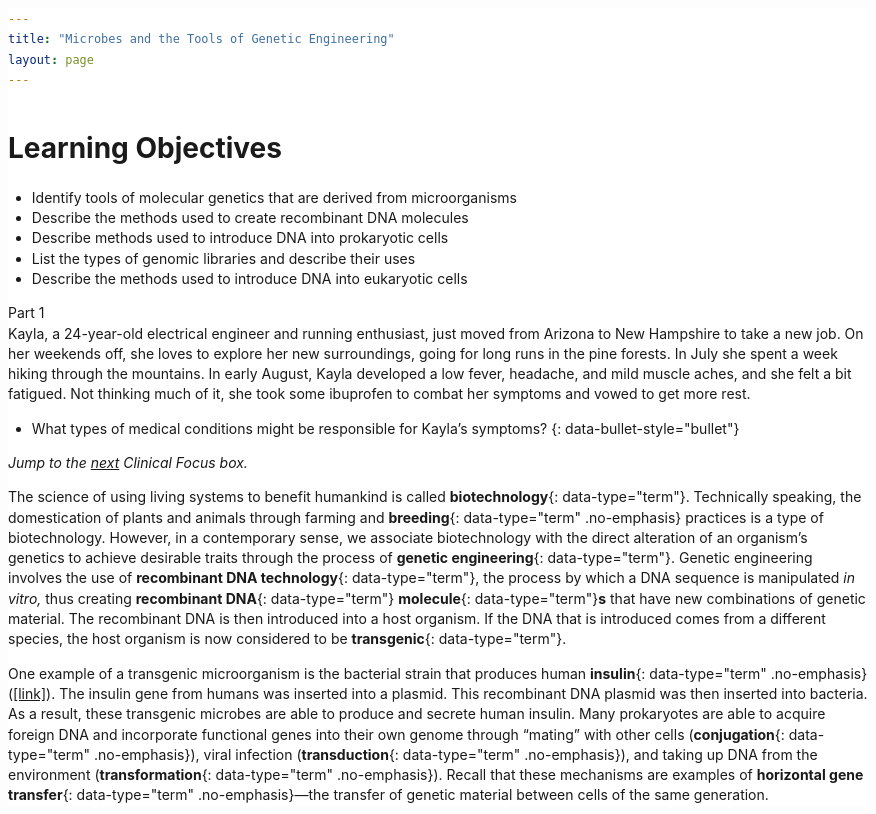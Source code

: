 ```yaml
---
title: "Microbes and the Tools of Genetic Engineering"
layout: page
---
```



# Learning Objectives

* Identify tools of molecular genetics that are derived from microorganisms
* Describe the methods used to create recombinant DNA molecules
* Describe methods used to introduce DNA into prokaryotic cells
* List the types of genomic libraries and describe their uses
* Describe the methods used to introduce DNA into eukaryotic cells

<div data-type="note" class="note microbiology clinical-focus-opener" markdown="1">
<div data-type="title" class="title">
Part 1
</div>
Kayla, a 24-year-old electrical engineer and running enthusiast, just moved from Arizona to New Hampshire to take a new job. On her weekends off, she loves to explore her new surroundings, going for long runs in the pine forests. In July she spent a week hiking through the mountains. In early August, Kayla developed a low fever, headache, and mild muscle aches, and she felt a bit fatigued. Not thinking much of it, she took some ibuprofen to combat her symptoms and vowed to get more rest.

* What types of medical conditions might be responsible for Kayla’s symptoms?
{: data-bullet-style="bullet"}

*Jump to the [next](/m58849#fs-id1167742703238) Clinical Focus box.*

</div>

The science of using living systems to benefit humankind is called **biotechnology**{: data-type="term"}. Technically speaking, the domestication of plants and animals through farming and **breeding**{: data-type="term" .no-emphasis} practices is a type of biotechnology. However, in a contemporary sense, we associate biotechnology with the direct alteration of an organism’s genetics to achieve desirable traits through the process of **genetic engineering**{: data-type="term"}. Genetic engineering involves the use of **recombinant DNA technology**{: data-type="term"}, the process by which a DNA sequence is manipulated *in vitro,* thus creating **recombinant DNA**{: data-type="term"} **molecule**{: data-type="term"}**s** that have new combinations of genetic material. The recombinant DNA is then introduced into a host organism. If the DNA that is introduced comes from a different species, the host organism is now considered to be **transgenic**{: data-type="term"}.

One example of a transgenic microorganism is the bacterial strain that produces human **insulin**{: data-type="term" .no-emphasis} ([\[link\]](#OSC_Microbio_12_01_RecombTech)). The insulin gene from humans was inserted into a plasmid. This recombinant DNA plasmid was then inserted into bacteria. As a result, these transgenic microbes are able to produce and secrete human insulin. Many prokaryotes are able to acquire foreign DNA and incorporate functional genes into their own genome through “mating” with other cells (**conjugation**{: data-type="term" .no-emphasis}), viral infection (**transduction**{: data-type="term" .no-emphasis}), and taking up DNA from the environment (**transformation**{: data-type="term" .no-emphasis}). Recall that these mechanisms are examples of **horizontal gene transfer**{: data-type="term" .no-emphasis}—the transfer of genetic material between cells of the same generation.


[1]: https://openstax.org/l/22moleclonani